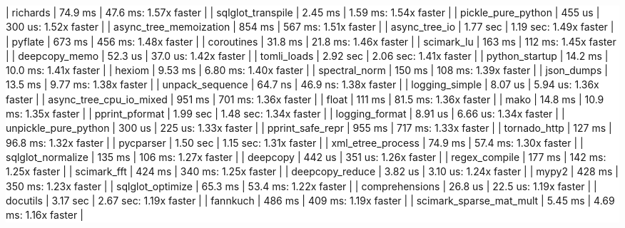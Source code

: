 | richards                 | 74.9 ms                                                | 47.6 ms: 1.57x faster                                                |
| sqlglot_transpile        | 2.45 ms                                                | 1.59 ms: 1.54x faster                                                |
| pickle_pure_python       | 455 us                                                 | 300 us: 1.52x faster                                                 |
| async_tree_memoization   | 854 ms                                                 | 567 ms: 1.51x faster                                                 |
| async_tree_io            | 1.77 sec                                               | 1.19 sec: 1.49x faster                                               |
| pyflate                  | 673 ms                                                 | 456 ms: 1.48x faster                                                 |
| coroutines               | 31.8 ms                                                | 21.8 ms: 1.46x faster                                                |
| scimark_lu               | 163 ms                                                 | 112 ms: 1.45x faster                                                 |
| deepcopy_memo            | 52.3 us                                                | 37.0 us: 1.42x faster                                                |
| tomli_loads              | 2.92 sec                                               | 2.06 sec: 1.41x faster                                               |
| python_startup           | 14.2 ms                                                | 10.0 ms: 1.41x faster                                                |
| hexiom                   | 9.53 ms                                                | 6.80 ms: 1.40x faster                                                |
| spectral_norm            | 150 ms                                                 | 108 ms: 1.39x faster                                                 |
| json_dumps               | 13.5 ms                                                | 9.77 ms: 1.38x faster                                                |
| unpack_sequence          | 64.7 ns                                                | 46.9 ns: 1.38x faster                                                |
| logging_simple           | 8.07 us                                                | 5.94 us: 1.36x faster                                                |
| async_tree_cpu_io_mixed  | 951 ms                                                 | 701 ms: 1.36x faster                                                 |
| float                    | 111 ms                                                 | 81.5 ms: 1.36x faster                                                |
| mako                     | 14.8 ms                                                | 10.9 ms: 1.35x faster                                                |
| pprint_pformat           | 1.99 sec                                               | 1.48 sec: 1.34x faster                                               |
| logging_format           | 8.91 us                                                | 6.66 us: 1.34x faster                                                |
| unpickle_pure_python     | 300 us                                                 | 225 us: 1.33x faster                                                 |
| pprint_safe_repr         | 955 ms                                                 | 717 ms: 1.33x faster                                                 |
| tornado_http             | 127 ms                                                 | 96.8 ms: 1.32x faster                                                |
| pycparser                | 1.50 sec                                               | 1.15 sec: 1.31x faster                                               |
| xml_etree_process        | 74.9 ms                                                | 57.4 ms: 1.30x faster                                                |
| sqlglot_normalize        | 135 ms                                                 | 106 ms: 1.27x faster                                                 |
| deepcopy                 | 442 us                                                 | 351 us: 1.26x faster                                                 |
| regex_compile            | 177 ms                                                 | 142 ms: 1.25x faster                                                 |
| scimark_fft              | 424 ms                                                 | 340 ms: 1.25x faster                                                 |
| deepcopy_reduce          | 3.82 us                                                | 3.10 us: 1.24x faster                                                |
| mypy2                    | 428 ms                                                 | 350 ms: 1.23x faster                                                 |
| sqlglot_optimize         | 65.3 ms                                                | 53.4 ms: 1.22x faster                                                |
| comprehensions           | 26.8 us                                                | 22.5 us: 1.19x faster                                                |
| docutils                 | 3.17 sec                                               | 2.67 sec: 1.19x faster                                               |
| fannkuch                 | 486 ms                                                 | 409 ms: 1.19x faster                                                 |
| scimark_sparse_mat_mult  | 5.45 ms                                                | 4.69 ms: 1.16x faster                                                |